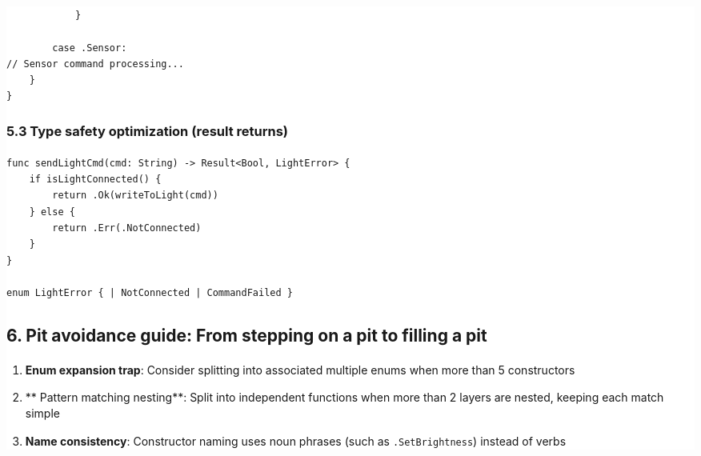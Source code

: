 ```cj
            }
            
        case .Sensor:
// Sensor command processing...
    }
}
```  

### 5.3 Type safety optimization (result returns)
```cj
func sendLightCmd(cmd: String) -> Result<Bool, LightError> {
    if isLightConnected() {
        return .Ok(writeToLight(cmd))
    } else {
        return .Err(.NotConnected)
    }
}

enum LightError { | NotConnected | CommandFailed }
```  


## 6. Pit avoidance guide: From stepping on a pit to filling a pit

1. **Enum expansion trap**:
Consider splitting into associated multiple enums when more than 5 constructors

2. ** Pattern matching nesting**:
Split into independent functions when more than 2 layers are nested, keeping each match simple

3. **Name consistency**:
Constructor naming uses noun phrases (such as `.SetBrightness`) instead of verbs
